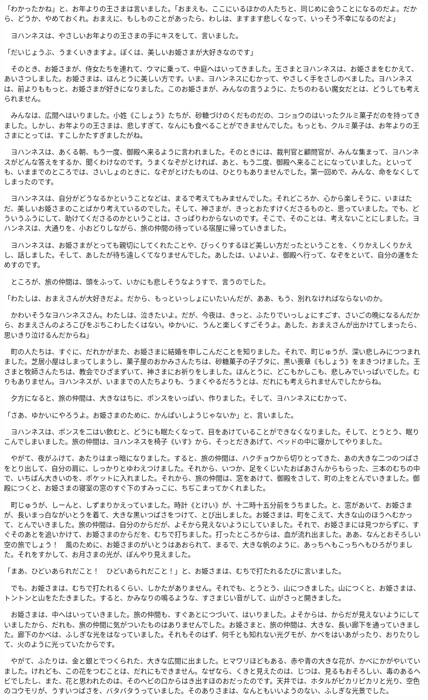 「わかったかね」と、お年よりの王さまは言いました。「おまえも、ここにいるほかの人たちと、同じめに会うことになるのだよ。だから、どうか、やめておくれ。おまえに、もしものことがあったら、わしは、ますます悲しくなって、いっそう不幸になるのだよ」

　ヨハンネスは、やさしいお年よりの王さまの手にキスをして、言いました。

「だいじょうぶ、うまくいきますよ。ぼくは、美しいお姫さまが大好きなのです」

　そのとき、お姫さまが、侍女たちを連れて、ウマに乗って、中庭へはいってきました。王さまとヨハンネスは、お姫さまをむかえて、あいさつしました。お姫さまは、ほんとうに美しい方です。いま、ヨハンネスにむかって、やさしく手をさしのべました。ヨハンネスは、前よりももっと、お姫さまが好きになりました。このお姫さまが、みんなの言うように、たちのわるい魔女だとは、どうしても考えられません。

　みんなは、広間へはいりました。小姓《こしょう》たちが、砂糖づけのくだものだの、コショウのはいったクルミ菓子だのを持ってきました。しかし、お年よりの王さまは、悲しすぎて、なんにも食べることができませんでした。もっとも、クルミ菓子は、お年よりの王さまにとっては、すこしかたすぎましたがね。

　ヨハンネスは、あくる朝、もう一度、御殿へ来るように言われました。そのときには、裁判官と顧問官が、みんな集まって、ヨハンネスがどんな答えをするか、聞くわけなのです。うまくなぞがとければ、あと、もう二度、御殿へ来ることになっていました。といっても、いままでのところでは、さいしょのときに、なぞがとけたものは、ひとりもありませんでした。第一回めで、みんな、命をなくしてしまったのです。

　ヨハンネスは、自分がどうなるかということなどは、まるで考えてもみませんでした。それどころか、心から楽しそうに、いまはただ、美しいお姫さまのことばかり考えているのでした。そして、神さまが、きっとおたすけくださるものと、思っていました。でも、どういうふうにして、助けてくださるのかということは、さっぱりわからないのです。そこで、そのことは、考えないことにしました。ヨハンネスは、大通りを、小おどりしながら、旅の仲間の待っている宿屋に帰っていきました。

　ヨハンネスは、お姫さまがとっても親切にしてくれたことや、びっくりするほど美しい方だったということを、くりかえしくりかえし、話しました。そして、あしたが待ち遠しくてなりませんでした。あしたは、いよいよ、御殿へ行って、なぞをといて、自分の運をためすのです。

　ところが、旅の仲間は、頭をふって、いかにも悲しそうなようすで、言うのでした。

「わたしは、おまえさんが大好きだよ。だから、もっといっしょにいたいんだが、ああ、もう、別れなければならないのか。

　かわいそうなヨハンネスさん。わたしは、泣きたいよ。だが、今夜は、きっと、ふたりでいっしょにすごす、さいごの晩になるんだから、おまえさんのよろこびをぶちこわしたくはない。ゆかいに、うんと楽しくすごそうよ。あした、おまえさんが出かけてしまったら、思いきり泣けるんだからね」

　町の人たちは、すぐに、だれかがまた、お姫さまに結婚を申しこんだことを知りました。それで、町じゅうが、深い悲しみにつつまれました。芝居小屋はしまってしまうし、菓子屋のおかみさんたちは、砂糖菓子の子ブタに、黒い喪章《もしょう》をまきつけました。王さまと牧師さんたちは、教会でひざまずいて、神さまにお祈りをしました。ほんとうに、どこもかしこも、悲しみでいっぱいでした。むりもありません。ヨハンネスが、いままでの人たちよりも、うまくやるだろうとは、だれにも考えられませんでしたからね。

　夕方になると、旅の仲間は、大きなはちに、ポンスをいっぱい、作りました。そして、ヨハンネスにむかって、

「さあ、ゆかいにやろうよ。お姫さまのために、かんぱいしようじゃないか」と、言いました。

　ヨハンネスは、ポンスを二はい飲むと、どうにも眠たくなって、目をあけていることができなくなりました。そして、とうとう、眠りこんでしまいました。旅の仲間は、ヨハンネスを椅子《いす》から、そっとだきあげて、ベッドの中に寝かしてやりました。

　やがて、夜がふけて、あたりはまっ暗になりました。すると、旅の仲間は、ハクチョウから切りとってきた、あの大きな二つのつばさをとり出して、自分の肩に、しっかりとゆわえつけました。それから、いつか、足をくじいたおばあさんからもらった、三本のむちの中で、いちばん大きいのを、ポケットに入れました。それから、旅の仲間は、窓をあけて、御殿をさして、町の上をとんでいきました。御殿につくと、お姫さまの寝室の窓のすぐ下のすみっこに、ちぢこまってかくれました。

　町じゅうが、しーんと、しずまりかえっていました。時計《とけい》が、十二時十五分前をうちました。と、窓があいて、お姫さまが、長いまっ白ながいとうを着て、大きな黒いつばさをつけて、とび出しました。お姫さまは、町をこえて、大きな山のほうへむかって、とんでいきました。旅の仲間は、自分のからだが、よそから見えないようにしていました。それで、お姫さまには見つからずに、すぐそのあとを追いかけて、お姫さまのからだを、むちで打ちました。打ったところからは、血が流れ出ました。ああ、なんとおそろしい空の旅でしょう！　風のために、お姫さまのがいとうはあおられて、まるで、大きな帆のように、あっちへもこっちへもひろがりました。それをすかして、お月さまの光が、ぼんやり見えました。

「まあ、ひどいあられだこと！　ひどいあられだこと！」と、お姫さまは、むちで打たれるたびに言いました。

　でも、お姫さまは、むちで打たれるくらい、しかたがありません。それでも、とうとう、山につきました。山につくと、お姫さまは、トントンと山をたたきました。すると、かみなりの鳴るような、すさまじい音がして、山がさっと開きました。

　お姫さまは、中へはいっていきました。旅の仲間も、すぐあとにつづいて、はいりました。よそからは、からだが見えないようにしていましたから、だれも、旅の仲間に気がついたものはありませんでした。お姫さまと、旅の仲間は、大きな、長い廊下を通っていきました。廊下のかべは、ふしぎな光をはなっていました。それもそのはず、何千とも知れない光グモが、かべをはいあがったり、おりたりして、火のように光っていたからです。

　やがて、ふたりは、金と銀とでつくられた、大きな広間に出ました。ヒマワリほどもある、赤や青の大きな花が、かべにかがやいていました。けれども、この花をつむことは、だれにもできません。なぜなら、くきと見えたのは、じつは、見るもおそろしい、毒のあるヘビでしたし、また、花と思われたのは、そのヘビの口からはき出すほのおだったのです。天井では、ホタルがピカリピカリと光り、空色のコウモリが、うすいつばさを、バタバタうっていました。そのありさまは、なんともいいようのない、ふしぎな光景でした。

